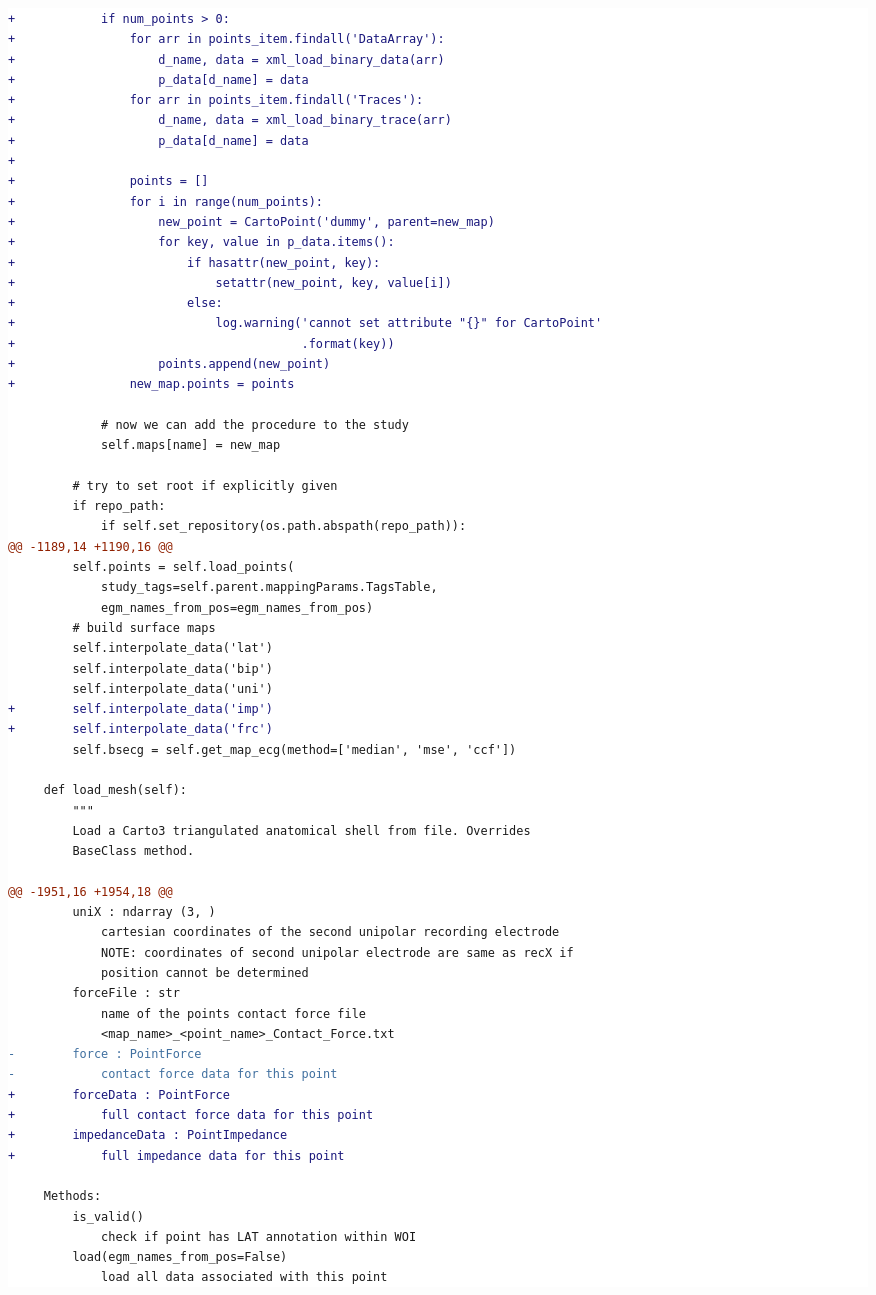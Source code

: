 ```diff
+            if num_points > 0:
+                for arr in points_item.findall('DataArray'):
+                    d_name, data = xml_load_binary_data(arr)
+                    p_data[d_name] = data
+                for arr in points_item.findall('Traces'):
+                    d_name, data = xml_load_binary_trace(arr)
+                    p_data[d_name] = data
+
+                points = []
+                for i in range(num_points):
+                    new_point = CartoPoint('dummy', parent=new_map)
+                    for key, value in p_data.items():
+                        if hasattr(new_point, key):
+                            setattr(new_point, key, value[i])
+                        else:
+                            log.warning('cannot set attribute "{}" for CartoPoint'
+                                        .format(key))
+                    points.append(new_point)
+                new_map.points = points
 
             # now we can add the procedure to the study
             self.maps[name] = new_map
 
         # try to set root if explicitly given
         if repo_path:
             if self.set_repository(os.path.abspath(repo_path)):
@@ -1189,14 +1190,16 @@
         self.points = self.load_points(
             study_tags=self.parent.mappingParams.TagsTable,
             egm_names_from_pos=egm_names_from_pos)
         # build surface maps
         self.interpolate_data('lat')
         self.interpolate_data('bip')
         self.interpolate_data('uni')
+        self.interpolate_data('imp')
+        self.interpolate_data('frc')
         self.bsecg = self.get_map_ecg(method=['median', 'mse', 'ccf'])
 
     def load_mesh(self):
         """
         Load a Carto3 triangulated anatomical shell from file. Overrides
         BaseClass method.
 
@@ -1951,16 +1954,18 @@
         uniX : ndarray (3, )
             cartesian coordinates of the second unipolar recording electrode
             NOTE: coordinates of second unipolar electrode are same as recX if
             position cannot be determined
         forceFile : str
             name of the points contact force file
             <map_name>_<point_name>_Contact_Force.txt
-        force : PointForce
-            contact force data for this point
+        forceData : PointForce
+            full contact force data for this point
+        impedanceData : PointImpedance
+            full impedance data for this point
 
     Methods:
         is_valid()
             check if point has LAT annotation within WOI
         load(egm_names_from_pos=False)
             load all data associated with this point
```